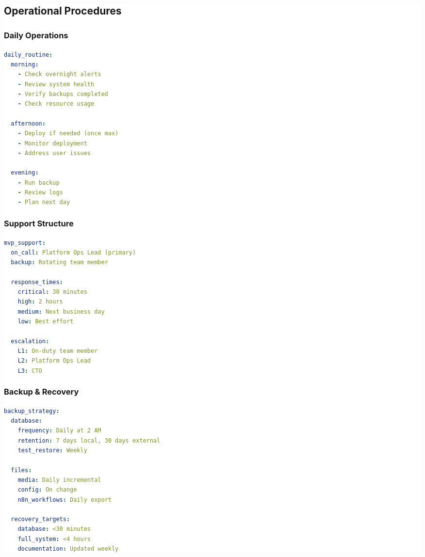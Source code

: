 
## Operational Procedures

### Daily Operations
```yaml
daily_routine:
  morning:
    - Check overnight alerts
    - Review system health
    - Verify backups completed
    - Check resource usage
    
  afternoon:
    - Deploy if needed (once max)
    - Monitor deployment
    - Address user issues
    
  evening:
    - Run backup
    - Review logs
    - Plan next day
```

### Support Structure
```yaml
mvp_support:
  on_call: Platform Ops Lead (primary)
  backup: Rotating team member
  
  response_times:
    critical: 30 minutes
    high: 2 hours
    medium: Next business day
    low: Best effort
    
  escalation:
    L1: On-duty team member
    L2: Platform Ops Lead
    L3: CTO
```

### Backup & Recovery
```yaml
backup_strategy:
  database:
    frequency: Daily at 2 AM
    retention: 7 days local, 30 days external
    test_restore: Weekly
    
  files:
    media: Daily incremental
    config: On change
    n8n_workflows: Daily export
    
  recovery_targets:
    database: <30 minutes
    full_system: <4 hours
    documentation: Updated weekly
```
